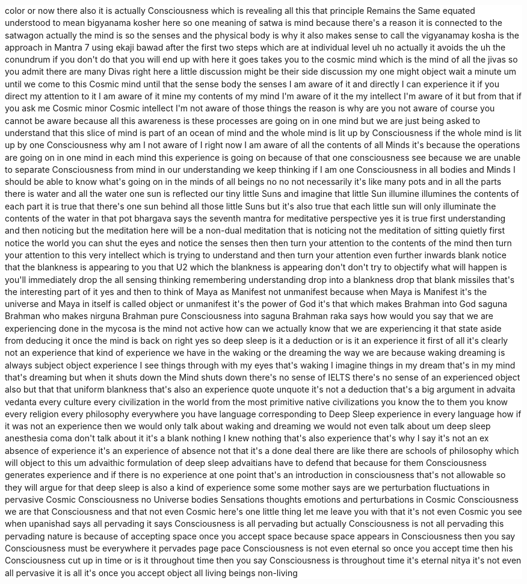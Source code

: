 color or now there also it is actually Consciousness which is revealing all this that principle Remains the Same equated understood to mean bigyanama kosher here so one meaning of satwa is mind because there's a reason it is connected to the satwagon actually the mind is so the senses and the physical body is why it also makes sense to call the vigyanamay kosha is the approach in Mantra 7 using ekaji bawad after the first two steps which are at individual level uh no actually it avoids the uh the conundrum if you don't do that you will end up with here it goes takes you to the cosmic mind which is the mind of all the jivas so you admit there are many Divas right here a little discussion might be their side discussion my one might object wait a minute um until we come to this Cosmic mind until that the sense body the senses I am aware of it and directly I can experience it if you direct my attention to it I am aware of it mine my contents of my mind I'm aware of it the my intellect I'm aware of it but from that if you ask me Cosmic minor Cosmic intellect I'm not aware of those things the reason is why are you not aware of course you cannot be aware because all this awareness is these processes are going on in one mind but we are just being asked to understand that this slice of mind is part of an ocean of mind and the whole mind is lit up by Consciousness if the whole mind is lit up by one Consciousness why am I not aware of I right now I am aware of all the contents of all Minds it's because the operations are going on in one mind in each mind this experience is going on because of that one consciousness see because we are unable to separate Consciousness from mind in our understanding we keep thinking if I am one Consciousness in all bodies and Minds I should be able to know what's going on in the minds of all beings no no not necessarily it's like many pots and in all the parts there is water and all the water one sun is reflected our tiny little Suns and imagine that little Sun illumine illumines the contents of each part it is true that there's one sun behind all those little Suns but it's also true that each little sun will only illuminate the contents of the water in that pot bhargava says the seventh mantra for meditative perspective yes it is true first understanding and then noticing but the meditation here will be a non-dual meditation that is noticing not the meditation of sitting quietly first notice the world you can shut the eyes and notice the senses then then turn your attention to the contents of the mind then turn your attention to this very intellect which is trying to understand and then turn your attention even further inwards blank notice that the blankness is appearing to you that U2 which the blankness is appearing don't don't try to objectify what will happen is you'll immediately drop the all sensing thinking remembering understanding drop into a blankness drop that blank missiles that's the interesting part of it yes and then to think of Maya as Manifest not unmanifest because when Maya is Manifest it's the universe and Maya in itself is called object or unmanifest it's the power of God it's that which makes Brahman into God saguna Brahman who makes nirguna Brahman pure Consciousness into saguna Brahman raka says how would you say that we are experiencing done in the mycosa is the mind not active how can we actually know that we are experiencing it that state aside from deducing it once the mind is back on right yes so deep sleep is it a deduction or is it an experience it first of all it's clearly not an experience that kind of experience we have in the waking or the dreaming the way we are because waking dreaming is always subject object experience I see things through with my eyes that's waking I imagine things in my dream that's in my mind that's dreaming but when it shuts down the Mind shuts down there's no sense of IELTS there's no sense of an experienced object also but that that uniform blankness that's also an experience quote unquote it's not a deduction that's a big argument in advaita vedanta every culture every civilization in the world from the most primitive native civilizations you know the to them you know every religion every philosophy everywhere you have language corresponding to Deep Sleep experience in every language how if it was not an experience then we would only talk about waking and dreaming we would not even talk about um deep sleep anesthesia coma don't talk about it it's a blank nothing I knew nothing that's also experience that's why I say it's not an ex absence of experience it's an experience of absence not that it's a done deal there are like there are schools of philosophy which will object to this um advaithic formulation of deep sleep advaitians have to defend that because for them Consciousness generates experience and if there is no experience at one point that's an introduction in consciousness that's not allowable so they will argue for that deep sleep is also a kind of experience some some mother says are we perturbation fluctuations in pervasive Cosmic Consciousness no Universe bodies Sensations thoughts emotions and perturbations in Cosmic Consciousness we are that Consciousness and that not even Cosmic here's one little thing let me leave you with that it's not even Cosmic you see when upanishad says all pervading it says Consciousness is all pervading but actually Consciousness is not all pervading this pervading nature is because of accepting space once you accept space because space appears in Consciousness then you say Consciousness must be everywhere it pervades page pace Consciousness is not even eternal so once you accept time then his Consciousness cut up in time or is it throughout time then you say Consciousness is throughout time it's eternal nitya it's not even all pervasive it is all it's once you accept object all living beings non-living